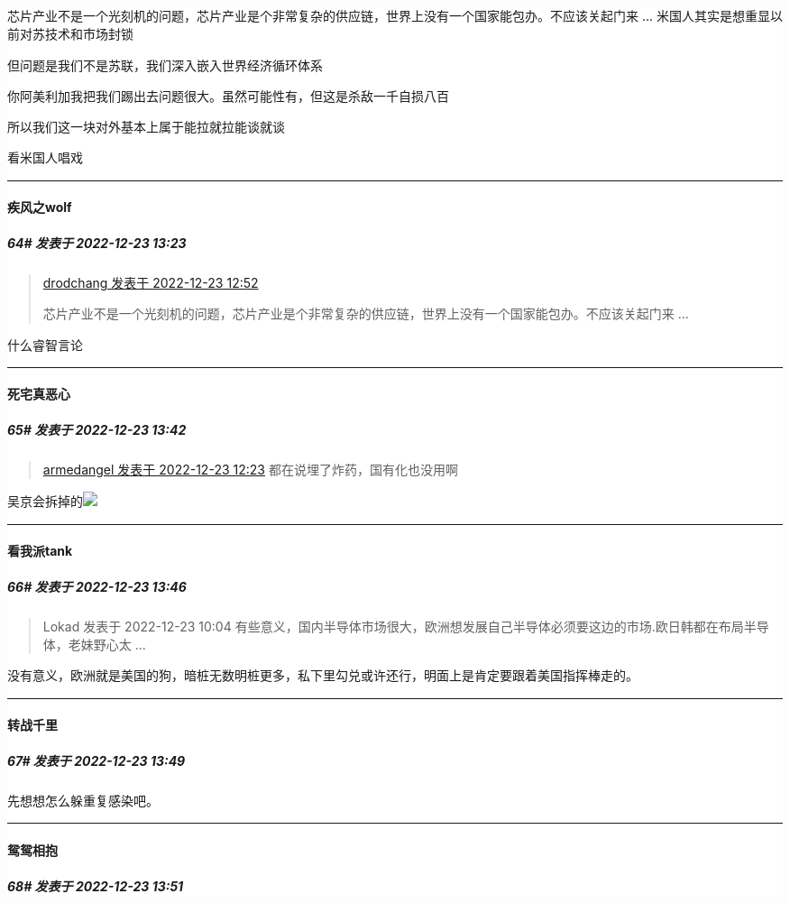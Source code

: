 芯片产业不是一个光刻机的问题，芯片产业是个非常复杂的供应链，世界上没有一个国家能包办。不应该关起门来 ...</blockquote>
米国人其实是想重显以前对苏技术和市场封锁

但问题是我们不是苏联，我们深入嵌入世界经济循环体系

你阿美利加我把我们踢出去问题很大。虽然可能性有，但这是杀敌一千自损八百

所以我们这一块对外基本上属于能拉就拉能谈就谈

看米国人唱戏



*****

####  疾风之wolf  
##### 64#       发表于 2022-12-23 13:23

<blockquote><a href="httphttps://bbs.saraba1st.com/2b/forum.php?mod=redirect&amp;goto=findpost&amp;pid=59057977&amp;ptid=2111414" target="_blank">drodchang 发表于 2022-12-23 12:52</a>

芯片产业不是一个光刻机的问题，芯片产业是个非常复杂的供应链，世界上没有一个国家能包办。不应该关起门来 ...</blockquote>
什么睿智言论



*****

####  死宅真恶心  
##### 65#       发表于 2022-12-23 13:42

<blockquote><a href="httphttps://bbs.saraba1st.com/2b/forum.php?mod=redirect&amp;goto=findpost&amp;pid=59057711&amp;ptid=2111414" target="_blank">armedangel 发表于 2022-12-23 12:23</a>
都在说埋了炸药，国有化也没用啊</blockquote>
吴京会拆掉的<img src="https://static.saraba1st.com/image/smiley/face2017/067.png" referrerpolicy="no-referrer">

*****

####  看我派tank  
##### 66#       发表于 2022-12-23 13:46

<blockquote>Lokad 发表于 2022-12-23 10:04
有些意义，国内半导体市场很大，欧洲想发展自己半导体必须要这边的市场.欧日韩都在布局半导体，老妹野心太 ...</blockquote>
没有意义，欧洲就是美国的狗，暗桩无数明桩更多，私下里勾兑或许还行，明面上是肯定要跟着美国指挥棒走的。

*****

####  转战千里  
##### 67#       发表于 2022-12-23 13:49

先想想怎么躲重复感染吧。

*****

####  鸳鸳相抱  
##### 68#       发表于 2022-12-23 13:51
